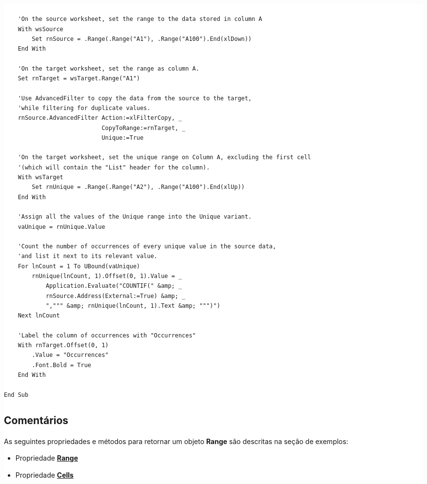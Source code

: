 ```
    
    'On the source worksheet, set the range to the data stored in column A
    With wsSource
        Set rnSource = .Range(.Range("A1"), .Range("A100").End(xlDown))
    End With
    
    'On the target worksheet, set the range as column A.
    Set rnTarget = wsTarget.Range("A1")
    
    'Use AdvancedFilter to copy the data from the source to the target,
    'while filtering for duplicate values.
    rnSource.AdvancedFilter Action:=xlFilterCopy, _
                            CopyToRange:=rnTarget, _
                            Unique:=True
                            
    'On the target worksheet, set the unique range on Column A, excluding the first cell
    '(which will contain the "List" header for the column).
    With wsTarget
        Set rnUnique = .Range(.Range("A2"), .Range("A100").End(xlUp))
    End With
    
    'Assign all the values of the Unique range into the Unique variant.
    vaUnique = rnUnique.Value
    
    'Count the number of occurrences of every unique value in the source data,
    'and list it next to its relevant value.
    For lnCount = 1 To UBound(vaUnique)
        rnUnique(lnCount, 1).Offset(0, 1).Value = _
            Application.Evaluate("COUNTIF(" &amp; _
            rnSource.Address(External:=True) &amp; _
            ",""" &amp; rnUnique(lnCount, 1).Text &amp; """)")
    Next lnCount
    
    'Label the column of occurrences with "Occurrences"
    With rnTarget.Offset(0, 1)
        .Value = "Occurrences"
        .Font.Bold = True
    End With

End Sub
```


## Comentários

As seguintes propriedades e métodos para retornar um objeto  **Range** são descritas na seção de exemplos:


- Propriedade  **[Range](9a323305-c822-ef9e-1cc8-ec077a976834.md)**
    
- Propriedade  **[Cells](19c14e41-7d8e-b56f-fd60-717df64edee8.md)**
    